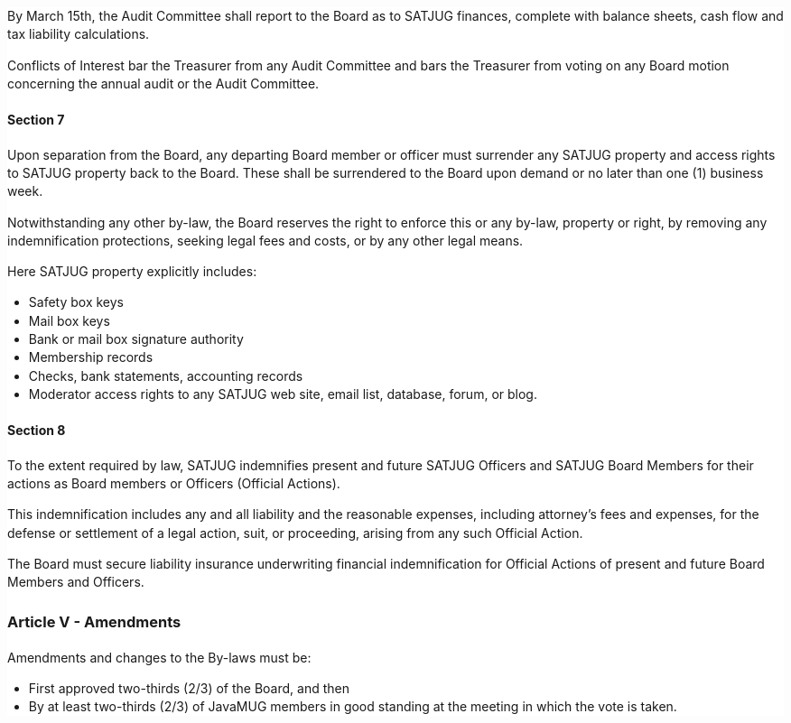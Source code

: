 By March 15th, the Audit Committee shall report to the Board as to SATJUG finances, complete with balance sheets, 
cash flow and tax liability calculations.

Conflicts of Interest bar the Treasurer from any Audit Committee and bars the Treasurer from voting on any Board 
motion concerning the annual audit or the Audit Committee.

#### Section 7
Upon separation from the Board, any departing Board member or officer must surrender any SATJUG property and access 
rights to SATJUG property back to the Board. These shall be surrendered to the Board upon demand or no later than one
 (1) business week.

Notwithstanding any other by-law, the Board reserves the right to enforce this or any by-law, property or right, by 
removing any indemnification protections, seeking legal fees and costs, or by any other legal means.

Here SATJUG property explicitly includes:
* Safety box keys
* Mail box keys
* Bank or mail box signature authority
* Membership records
* Checks, bank statements, accounting records
* Moderator access rights to any SATJUG web site, email list, database, forum, or blog.

#### Section 8
To the extent required by law, SATJUG indemnifies present and future SATJUG Officers and SATJUG Board Members for 
their actions as Board members or Officers (Official Actions).

This indemnification includes any and all liability and the reasonable expenses, including attorney’s fees and 
expenses, for the defense or settlement of a legal action, suit, or proceeding, arising from any such Official Action.

The Board must secure liability insurance underwriting financial indemnification for Official Actions of present and 
future Board Members and Officers.

### Article V - Amendments
Amendments and changes to the By-laws must be:
* First approved two-thirds (2/3) of the Board, and then
* By at least two-thirds (2/3) of JavaMUG members in good standing at the meeting in which the vote is taken.
